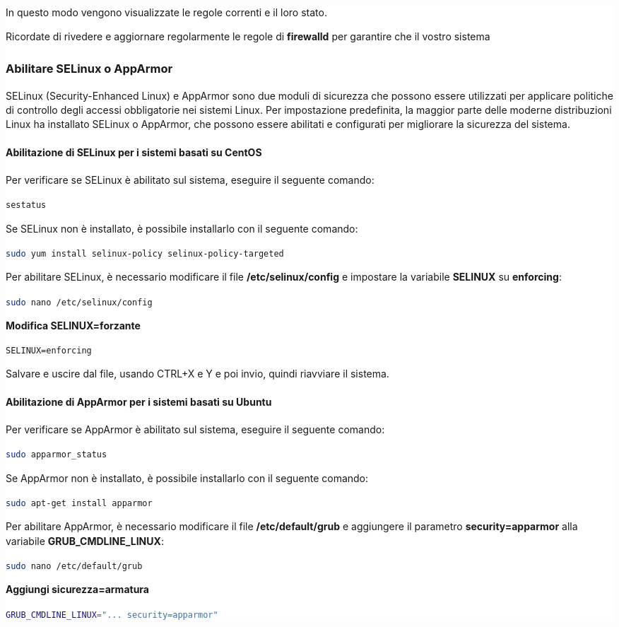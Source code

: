 In questo modo vengono visualizzate le regole correnti e il loro stato.

Ricordate di rivedere e aggiornare regolarmente le regole di **firewalld** per garantire che il vostro sistema

### Abilitare SELinux o AppArmor

SELinux (Security-Enhanced Linux) e AppArmor sono due moduli di sicurezza che possono essere utilizzati per applicare politiche di controllo degli accessi obbligatorie nei sistemi Linux. Per impostazione predefinita, la maggior parte delle moderne distribuzioni Linux ha installato SELinux o AppArmor, che possono essere abilitati e configurati per migliorare la sicurezza del sistema.

#### Abilitazione di SELinux per i sistemi basati su CentOS

Per verificare se SELinux è abilitato sul sistema, eseguire il seguente comando:

```bash
sestatus
```

Se SELinux non è installato, è possibile installarlo con il seguente comando:

```bash
sudo yum install selinux-policy selinux-policy-targeted
```

Per abilitare SELinux, è necessario modificare il file **/etc/selinux/config** e impostare la variabile **SELINUX** su **enforcing**:

```bash
sudo nano /etc/selinux/config
```
**Modifica SELINUX=forzante**
```
SELINUX=enforcing
```

Salvare e uscire dal file, usando CTRL+X e Y e poi invio, quindi riavviare il sistema.

#### Abilitazione di AppArmor per i sistemi basati su Ubuntu

Per verificare se AppArmor è abilitato sul sistema, eseguire il seguente comando:
```bash
sudo apparmor_status
```


Se AppArmor non è installato, è possibile installarlo con il seguente comando:
```bash
sudo apt-get install apparmor
```

Per abilitare AppArmor, è necessario modificare il file **/etc/default/grub** e aggiungere il parametro **security=apparmor** alla variabile **GRUB_CMDLINE_LINUX**:

```bash
sudo nano /etc/default/grub
```
**Aggiungi sicurezza=armatura**
```bash
GRUB_CMDLINE_LINUX="... security=apparmor"
```

